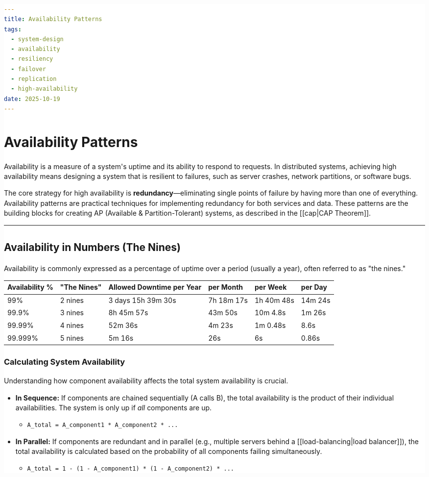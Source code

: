 ```yaml
---
title: Availability Patterns
tags:
  - system-design
  - availability
  - resiliency
  - failover
  - replication
  - high-availability
date: 2025-10-19
---
```


# Availability Patterns

Availability is a measure of a system's uptime and its ability to respond to requests. In distributed systems, achieving high availability means designing a system that is resilient to failures, such as server crashes, network partitions, or software bugs.

The core strategy for high availability is **redundancy**—eliminating single points of failure by having more than one of everything. Availability patterns are practical techniques for implementing redundancy for both services and data. These patterns are the building blocks for creating AP (Available & Partition-Tolerant) systems, as described in the [[cap|CAP Theorem]].

---

## Availability in Numbers (The Nines)

Availability is commonly expressed as a percentage of uptime over a period (usually a year), often referred to as "the nines."

| Availability % | "The Nines" | Allowed Downtime per Year | per Month   | per Week   | per Day   |
| :------------- | :---------- | :------------------------ | :---------- | :--------- | :-------- |
| 99%            | 2 nines     | 3 days 15h 39m 30s        | 7h 18m 17s  | 1h 40m 48s | 14m 24s   |
| 99.9%          | 3 nines     | 8h 45m 57s                | 43m 50s     | 10m 4.8s   | 1m 26s    |
| 99.99%         | 4 nines     | 52m 36s                   | 4m 23s      | 1m 0.48s   | 8.6s      |
| 99.999%        | 5 nines     | 5m 16s                    | 26s         | 6s         | 0.86s     |

### Calculating System Availability

Understanding how component availability affects the total system availability is crucial.

*   **In Sequence:** If components are chained sequentially (A calls B), the total availability is the product of their individual availabilities. The system is only up if *all* components are up.
    *   `A_total = A_component1 * A_component2 * ...`

*   **In Parallel:** If components are redundant and in parallel (e.g., multiple servers behind a [[load-balancing|load balancer]]), the total availability is calculated based on the probability of all components failing simultaneously.
    *   `A_total = 1 - (1 - A_component1) * (1 - A_component2) * ...`
